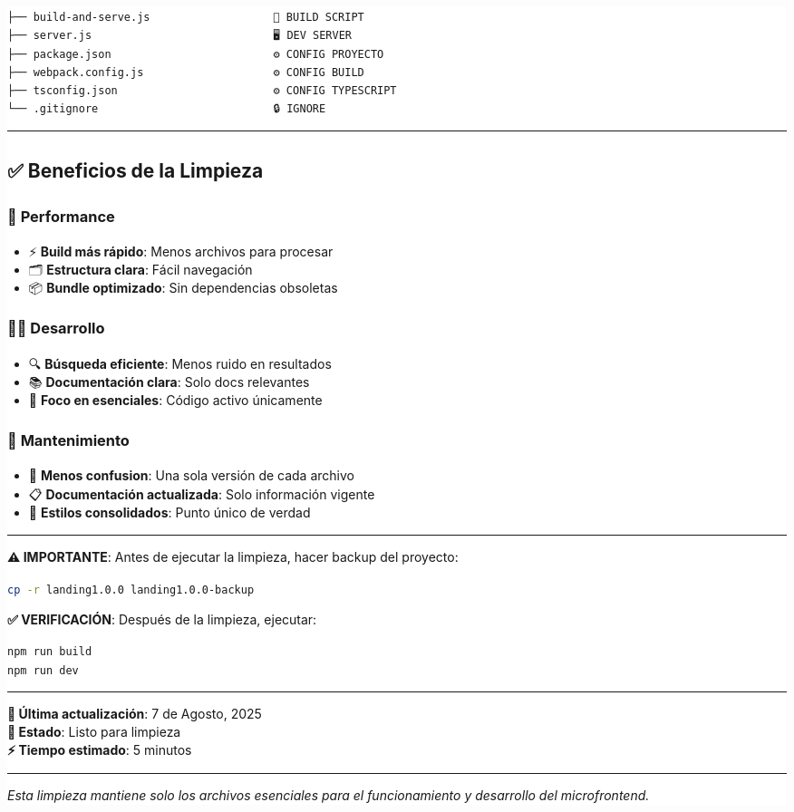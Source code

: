 ```
├── build-and-serve.js                   🔧 BUILD SCRIPT
├── server.js                            🖥️ DEV SERVER
├── package.json                         ⚙️ CONFIG PROYECTO
├── webpack.config.js                    ⚙️ CONFIG BUILD
├── tsconfig.json                        ⚙️ CONFIG TYPESCRIPT
└── .gitignore                           🔒 IGNORE
```

---

## ✅ **Beneficios de la Limpieza**

### 🎯 **Performance**
- ⚡ **Build más rápido**: Menos archivos para procesar
- 🗂️ **Estructura clara**: Fácil navegación
- 📦 **Bundle optimizado**: Sin dependencias obsoletas

### 🧑‍💻 **Desarrollo**
- 🔍 **Búsqueda eficiente**: Menos ruido en resultados
- 📚 **Documentación clara**: Solo docs relevantes
- 🎯 **Foco en esenciales**: Código activo únicamente

### 🚀 **Mantenimiento**
- 🔧 **Menos confusion**: Una sola versión de cada archivo
- 📋 **Documentación actualizada**: Solo información vigente
- 🎨 **Estilos consolidados**: Punto único de verdad

---

**⚠️ IMPORTANTE**: Antes de ejecutar la limpieza, hacer backup del proyecto:
```bash
cp -r landing1.0.0 landing1.0.0-backup
```

**✅ VERIFICACIÓN**: Después de la limpieza, ejecutar:
```bash
npm run build
npm run dev
```

---

**📄 Última actualización**: 7 de Agosto, 2025  
**🎯 Estado**: Listo para limpieza  
**⚡ Tiempo estimado**: 5 minutos  

---

*Esta limpieza mantiene solo los archivos esenciales para el funcionamiento y desarrollo del microfrontend.*
